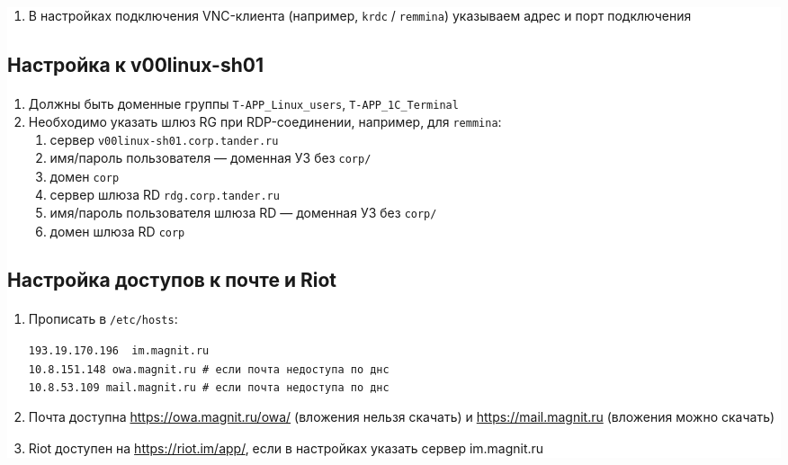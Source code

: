
1. В настройках подключения VNC-клиента (например, `krdc` / `remmina`) указываем адрес и порт подключения

## Настройка к v00linux-sh01

1. Должны быть доменные группы `T-APP_Linux_users`, `T-APP_1C_Terminal`
1. Необходимо указать шлюз RG при RDP-соединении, например, для `remmina`:
    1. сервер `v00linux-sh01.corp.tander.ru`
    1. имя/пароль пользователя — доменная УЗ без `corp/`
    1. домен `corp`
    1. сервер шлюза RD `rdg.corp.tander.ru`
    1. имя/пароль пользователя шлюза RD — доменная УЗ без `corp/`
    1. домен шлюза RD `corp`
    
## Настройка доступов к почте и Riot

1. Прописать в `/etc/hosts`:
    ```
    193.19.170.196  im.magnit.ru
    10.8.151.148 owa.magnit.ru # если почта недоступа по днс
    10.8.53.109 mail.magnit.ru # если почта недоступа по днс
    ```

1. Почта доступна https://owa.magnit.ru/owa/ (вложения нельзя скачать) и https://mail.magnit.ru (вложения можно скачать)
1. Riot доступен на https://riot.im/app/, если в настройках указать сервер im.magnit.ru